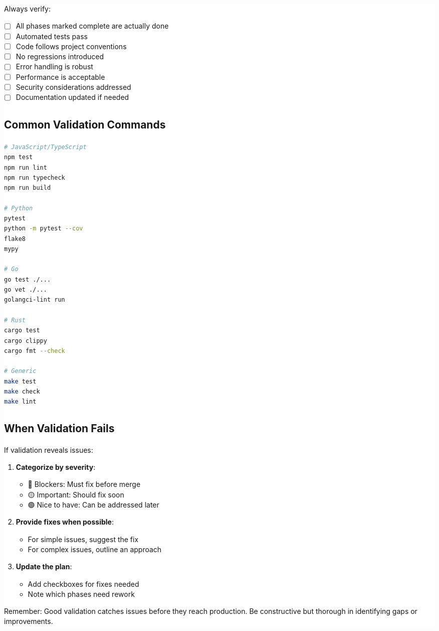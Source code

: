 Always verify:
- [ ] All phases marked complete are actually done
- [ ] Automated tests pass
- [ ] Code follows project conventions
- [ ] No regressions introduced
- [ ] Error handling is robust
- [ ] Performance is acceptable
- [ ] Security considerations addressed
- [ ] Documentation updated if needed

## Common Validation Commands

```bash
# JavaScript/TypeScript
npm test
npm run lint
npm run typecheck
npm run build

# Python
pytest
python -m pytest --cov
flake8
mypy

# Go
go test ./...
go vet ./...
golangci-lint run

# Rust
cargo test
cargo clippy
cargo fmt --check

# Generic
make test
make check
make lint
```

## When Validation Fails

If validation reveals issues:

1. **Categorize by severity**:
   - 🔴 Blockers: Must fix before merge
   - 🟡 Important: Should fix soon
   - 🟢 Nice to have: Can be addressed later

2. **Provide fixes when possible**:
   - For simple issues, suggest the fix
   - For complex issues, outline an approach

3. **Update the plan**:
   - Add checkboxes for fixes needed
   - Note which phases need rework

Remember: Good validation catches issues before they reach production. Be constructive but thorough in identifying gaps or improvements.